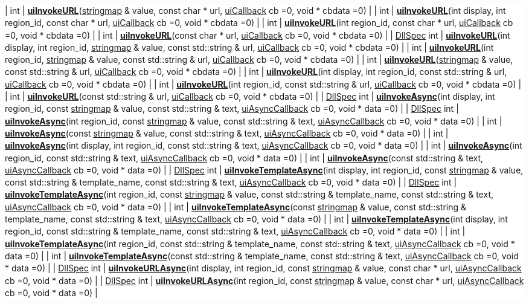 | int | **[uiInvokeURL](namespacevfigui.md#function-uiinvokeurl)**([stringmap](namespacevfihtml.md#typedef-stringmap) & value, const char * url, [uiCallback](namespacevfigui.md#typedef-uicallback) cb =0, void * cbdata =0) |
| int | **[uiInvokeURL](namespacevfigui.md#function-uiinvokeurl)**(int display, int region_id, const char * url, [uiCallback](namespacevfigui.md#typedef-uicallback) cb =0, void * cbdata =0) |
| int | **[uiInvokeURL](namespacevfigui.md#function-uiinvokeurl)**(int region_id, const char * url, [uiCallback](namespacevfigui.md#typedef-uicallback) cb =0, void * cbdata =0) |
| int | **[uiInvokeURL](namespacevfigui.md#function-uiinvokeurl)**(const char * url, [uiCallback](namespacevfigui.md#typedef-uicallback) cb =0, void * cbdata =0) |
| [DllSpec](sound_8h.md#define-dllspec) int | **[uiInvokeURL](namespacevfigui.md#function-uiinvokeurl)**(int display, int region_id, [stringmap](namespacevfihtml.md#typedef-stringmap) & value, const std::string & url, [uiCallback](namespacevfigui.md#typedef-uicallback) cb =0, void * cbdata =0) |
| int | **[uiInvokeURL](namespacevfigui.md#function-uiinvokeurl)**(int region_id, [stringmap](namespacevfihtml.md#typedef-stringmap) & value, const std::string & url, [uiCallback](namespacevfigui.md#typedef-uicallback) cb =0, void * cbdata =0) |
| int | **[uiInvokeURL](namespacevfigui.md#function-uiinvokeurl)**([stringmap](namespacevfihtml.md#typedef-stringmap) & value, const std::string & url, [uiCallback](namespacevfigui.md#typedef-uicallback) cb =0, void * cbdata =0) |
| int | **[uiInvokeURL](namespacevfigui.md#function-uiinvokeurl)**(int display, int region_id, const std::string & url, [uiCallback](namespacevfigui.md#typedef-uicallback) cb =0, void * cbdata =0) |
| int | **[uiInvokeURL](namespacevfigui.md#function-uiinvokeurl)**(int region_id, const std::string & url, [uiCallback](namespacevfigui.md#typedef-uicallback) cb =0, void * cbdata =0) |
| int | **[uiInvokeURL](namespacevfigui.md#function-uiinvokeurl)**(const std::string & url, [uiCallback](namespacevfigui.md#typedef-uicallback) cb =0, void * cbdata =0) |
| [DllSpec](sound_8h.md#define-dllspec) int | **[uiInvokeAsync](namespacevfigui.md#function-uiinvokeasync)**(int display, int region_id, const [stringmap](namespacevfihtml.md#typedef-stringmap) & value, const std::string & text, [uiAsyncCallback](namespacevfigui.md#typedef-uiasynccallback) cb =0, void * data =0) |
| [DllSpec](sound_8h.md#define-dllspec) int | **[uiInvokeAsync](namespacevfigui.md#function-uiinvokeasync)**(int region_id, const [stringmap](namespacevfihtml.md#typedef-stringmap) & value, const std::string & text, [uiAsyncCallback](namespacevfigui.md#typedef-uiasynccallback) cb =0, void * data =0) |
| int | **[uiInvokeAsync](namespacevfigui.md#function-uiinvokeasync)**(const [stringmap](namespacevfihtml.md#typedef-stringmap) & value, const std::string & text, [uiAsyncCallback](namespacevfigui.md#typedef-uiasynccallback) cb =0, void * data =0) |
| int | **[uiInvokeAsync](namespacevfigui.md#function-uiinvokeasync)**(int display, int region_id, const std::string & text, [uiAsyncCallback](namespacevfigui.md#typedef-uiasynccallback) cb =0, void * data =0) |
| int | **[uiInvokeAsync](namespacevfigui.md#function-uiinvokeasync)**(int region_id, const std::string & text, [uiAsyncCallback](namespacevfigui.md#typedef-uiasynccallback) cb =0, void * data =0) |
| int | **[uiInvokeAsync](namespacevfigui.md#function-uiinvokeasync)**(const std::string & text, [uiAsyncCallback](namespacevfigui.md#typedef-uiasynccallback) cb =0, void * data =0) |
| [DllSpec](sound_8h.md#define-dllspec) int | **[uiInvokeTemplateAsync](namespacevfigui.md#function-uiinvoketemplateasync)**(int display, int region_id, const [stringmap](namespacevfihtml.md#typedef-stringmap) & value, const std::string & template_name, const std::string & text, [uiAsyncCallback](namespacevfigui.md#typedef-uiasynccallback) cb =0, void * data =0) |
| [DllSpec](sound_8h.md#define-dllspec) int | **[uiInvokeTemplateAsync](namespacevfigui.md#function-uiinvoketemplateasync)**(int region_id, const [stringmap](namespacevfihtml.md#typedef-stringmap) & value, const std::string & template_name, const std::string & text, [uiAsyncCallback](namespacevfigui.md#typedef-uiasynccallback) cb =0, void * data =0) |
| int | **[uiInvokeTemplateAsync](namespacevfigui.md#function-uiinvoketemplateasync)**(const [stringmap](namespacevfihtml.md#typedef-stringmap) & value, const std::string & template_name, const std::string & text, [uiAsyncCallback](namespacevfigui.md#typedef-uiasynccallback) cb =0, void * data =0) |
| int | **[uiInvokeTemplateAsync](namespacevfigui.md#function-uiinvoketemplateasync)**(int display, int region_id, const std::string & template_name, const std::string & text, [uiAsyncCallback](namespacevfigui.md#typedef-uiasynccallback) cb =0, void * data =0) |
| int | **[uiInvokeTemplateAsync](namespacevfigui.md#function-uiinvoketemplateasync)**(int region_id, const std::string & template_name, const std::string & text, [uiAsyncCallback](namespacevfigui.md#typedef-uiasynccallback) cb =0, void * data =0) |
| int | **[uiInvokeTemplateAsync](namespacevfigui.md#function-uiinvoketemplateasync)**(const std::string & template_name, const std::string & text, [uiAsyncCallback](namespacevfigui.md#typedef-uiasynccallback) cb =0, void * data =0) |
| [DllSpec](sound_8h.md#define-dllspec) int | **[uiInvokeURLAsync](namespacevfigui.md#function-uiinvokeurlasync)**(int display, int region_id, const [stringmap](namespacevfihtml.md#typedef-stringmap) & value, const char * url, [uiAsyncCallback](namespacevfigui.md#typedef-uiasynccallback) cb =0, void * data =0) |
| [DllSpec](sound_8h.md#define-dllspec) int | **[uiInvokeURLAsync](namespacevfigui.md#function-uiinvokeurlasync)**(int region_id, const [stringmap](namespacevfihtml.md#typedef-stringmap) & value, const char * url, [uiAsyncCallback](namespacevfigui.md#typedef-uiasynccallback) cb =0, void * data =0) |